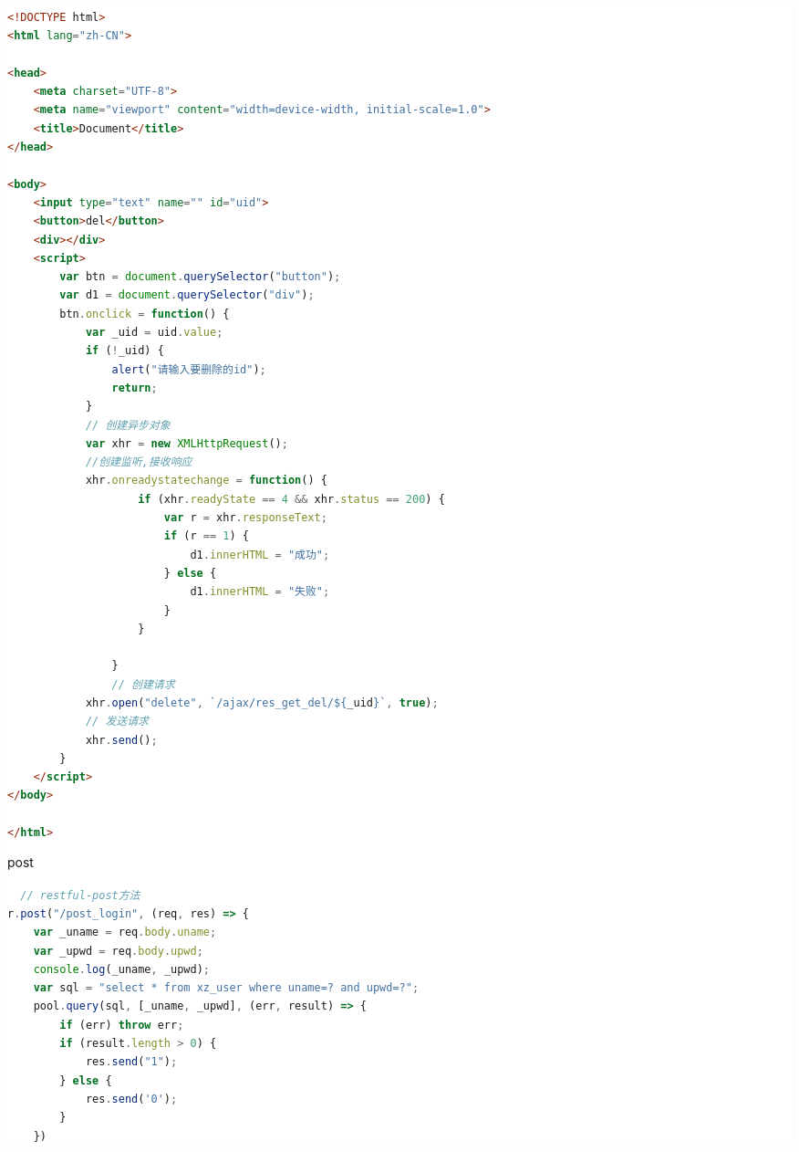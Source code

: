 ```html
<!DOCTYPE html>
<html lang="zh-CN">

<head>
    <meta charset="UTF-8">
    <meta name="viewport" content="width=device-width, initial-scale=1.0">
    <title>Document</title>
</head>

<body>
    <input type="text" name="" id="uid">
    <button>del</button>
    <div></div>
    <script>
        var btn = document.querySelector("button");
        var d1 = document.querySelector("div");
        btn.onclick = function() {
            var _uid = uid.value;
            if (!_uid) {
                alert("请输入要删除的id");
                return;
            }
            // 创建异步对象
            var xhr = new XMLHttpRequest();
            //创建监听,接收响应
            xhr.onreadystatechange = function() {
                    if (xhr.readyState == 4 && xhr.status == 200) {
                        var r = xhr.responseText;
                        if (r == 1) {
                            d1.innerHTML = "成功";
                        } else {
                            d1.innerHTML = "失败";
                        }
                    }

                }
                // 创建请求
            xhr.open("delete", `/ajax/res_get_del/${_uid}`, true);
            // 发送请求
            xhr.send();
        }
    </script>
</body>

</html>
```

post

```js
  // restful-post方法
r.post("/post_login", (req, res) => {
    var _uname = req.body.uname;
    var _upwd = req.body.upwd;
    console.log(_uname, _upwd);
    var sql = "select * from xz_user where uname=? and upwd=?";
    pool.query(sql, [_uname, _upwd], (err, result) => {
        if (err) throw err;
        if (result.length > 0) {
            res.send("1");
        } else {
            res.send('0');
        }
    })
```